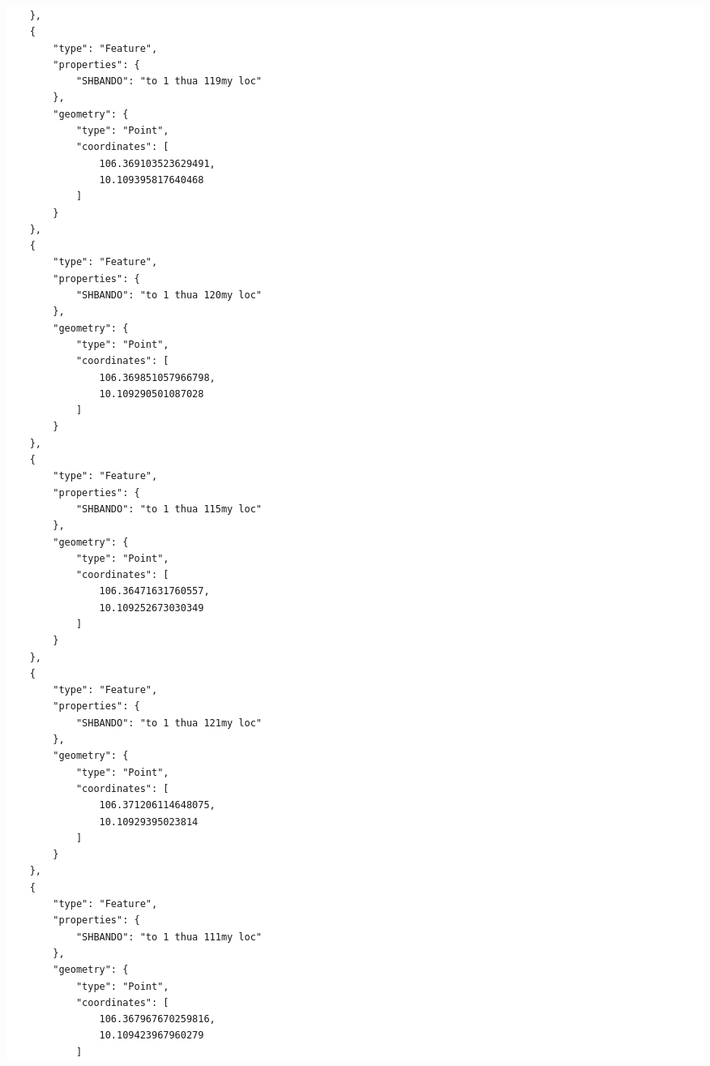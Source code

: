         },
        {
            "type": "Feature",
            "properties": {
                "SHBANDO": "to 1 thua 119my loc"
            },
            "geometry": {
                "type": "Point",
                "coordinates": [
                    106.369103523629491,
                    10.109395817640468
                ]
            }
        },
        {
            "type": "Feature",
            "properties": {
                "SHBANDO": "to 1 thua 120my loc"
            },
            "geometry": {
                "type": "Point",
                "coordinates": [
                    106.369851057966798,
                    10.109290501087028
                ]
            }
        },
        {
            "type": "Feature",
            "properties": {
                "SHBANDO": "to 1 thua 115my loc"
            },
            "geometry": {
                "type": "Point",
                "coordinates": [
                    106.36471631760557,
                    10.109252673030349
                ]
            }
        },
        {
            "type": "Feature",
            "properties": {
                "SHBANDO": "to 1 thua 121my loc"
            },
            "geometry": {
                "type": "Point",
                "coordinates": [
                    106.371206114648075,
                    10.10929395023814
                ]
            }
        },
        {
            "type": "Feature",
            "properties": {
                "SHBANDO": "to 1 thua 111my loc"
            },
            "geometry": {
                "type": "Point",
                "coordinates": [
                    106.367967670259816,
                    10.109423967960279
                ]